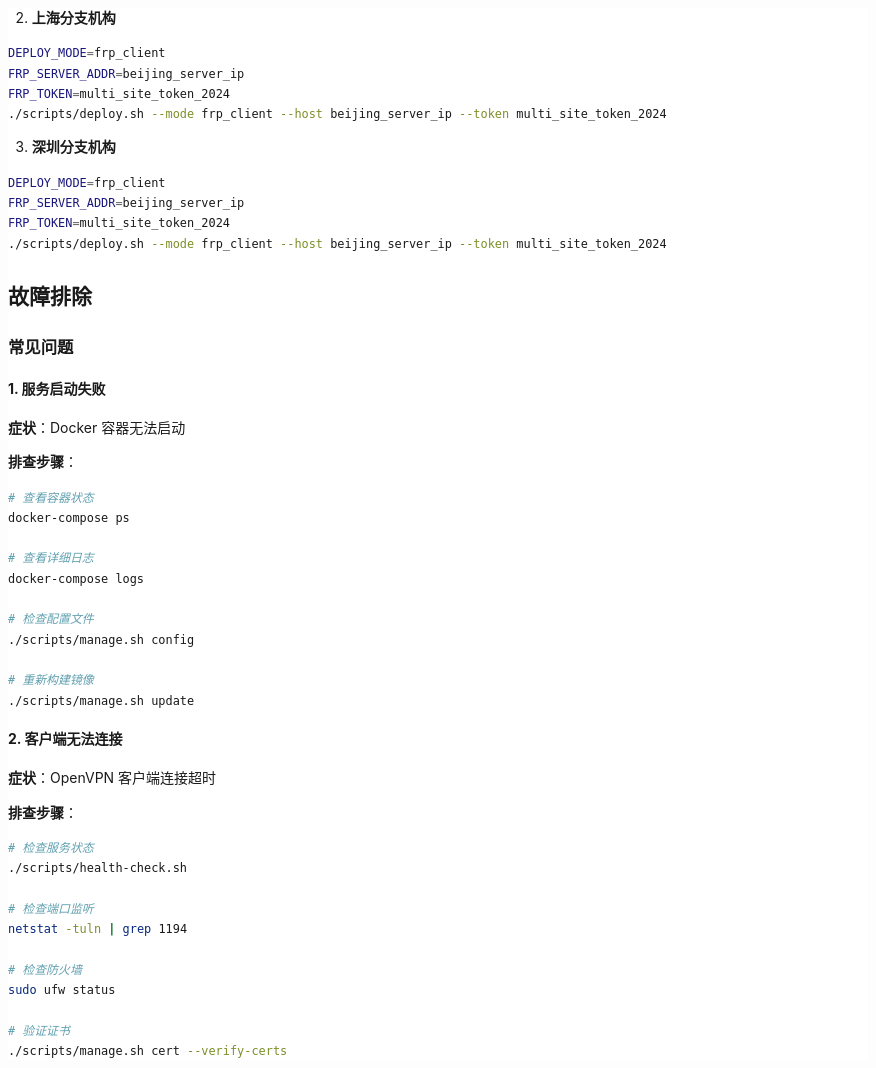 2. **上海分支机构**
```bash
DEPLOY_MODE=frp_client
FRP_SERVER_ADDR=beijing_server_ip
FRP_TOKEN=multi_site_token_2024
./scripts/deploy.sh --mode frp_client --host beijing_server_ip --token multi_site_token_2024
```

3. **深圳分支机构**
```bash
DEPLOY_MODE=frp_client
FRP_SERVER_ADDR=beijing_server_ip
FRP_TOKEN=multi_site_token_2024
./scripts/deploy.sh --mode frp_client --host beijing_server_ip --token multi_site_token_2024
```

## 故障排除

### 常见问题

#### 1. 服务启动失败

**症状**：Docker 容器无法启动

**排查步骤**：
```bash
# 查看容器状态
docker-compose ps

# 查看详细日志
docker-compose logs

# 检查配置文件
./scripts/manage.sh config

# 重新构建镜像
./scripts/manage.sh update
```

#### 2. 客户端无法连接

**症状**：OpenVPN 客户端连接超时

**排查步骤**：
```bash
# 检查服务状态
./scripts/health-check.sh

# 检查端口监听
netstat -tuln | grep 1194

# 检查防火墙
sudo ufw status

# 验证证书
./scripts/manage.sh cert --verify-certs
```
